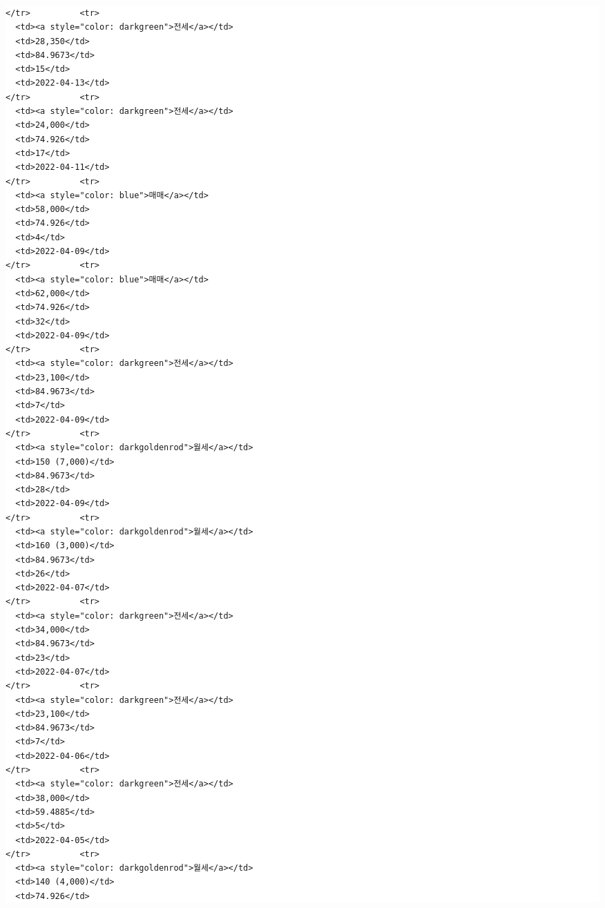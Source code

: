    </tr>          <tr>
      <td><a style="color: darkgreen">전세</a></td>
      <td>28,350</td>
      <td>84.9673</td>
      <td>15</td>
      <td>2022-04-13</td>
    </tr>          <tr>
      <td><a style="color: darkgreen">전세</a></td>
      <td>24,000</td>
      <td>74.926</td>
      <td>17</td>
      <td>2022-04-11</td>
    </tr>          <tr>
      <td><a style="color: blue">매매</a></td>
      <td>58,000</td>
      <td>74.926</td>
      <td>4</td>
      <td>2022-04-09</td>
    </tr>          <tr>
      <td><a style="color: blue">매매</a></td>
      <td>62,000</td>
      <td>74.926</td>
      <td>32</td>
      <td>2022-04-09</td>
    </tr>          <tr>
      <td><a style="color: darkgreen">전세</a></td>
      <td>23,100</td>
      <td>84.9673</td>
      <td>7</td>
      <td>2022-04-09</td>
    </tr>          <tr>
      <td><a style="color: darkgoldenrod">월세</a></td>
      <td>150 (7,000)</td>
      <td>84.9673</td>
      <td>28</td>
      <td>2022-04-09</td>
    </tr>          <tr>
      <td><a style="color: darkgoldenrod">월세</a></td>
      <td>160 (3,000)</td>
      <td>84.9673</td>
      <td>26</td>
      <td>2022-04-07</td>
    </tr>          <tr>
      <td><a style="color: darkgreen">전세</a></td>
      <td>34,000</td>
      <td>84.9673</td>
      <td>23</td>
      <td>2022-04-07</td>
    </tr>          <tr>
      <td><a style="color: darkgreen">전세</a></td>
      <td>23,100</td>
      <td>84.9673</td>
      <td>7</td>
      <td>2022-04-06</td>
    </tr>          <tr>
      <td><a style="color: darkgreen">전세</a></td>
      <td>38,000</td>
      <td>59.4885</td>
      <td>5</td>
      <td>2022-04-05</td>
    </tr>          <tr>
      <td><a style="color: darkgoldenrod">월세</a></td>
      <td>140 (4,000)</td>
      <td>74.926</td>